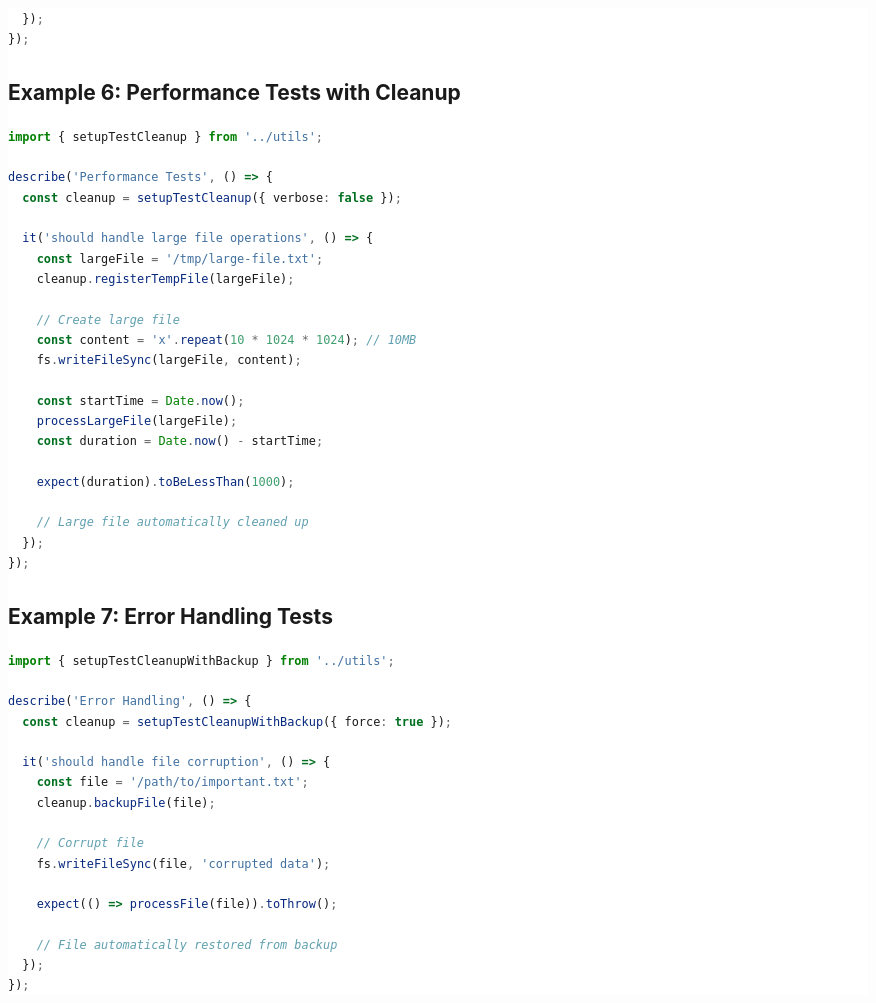 ```typescript
  });
});
```

## Example 6: Performance Tests with Cleanup

```typescript
import { setupTestCleanup } from '../utils';

describe('Performance Tests', () => {
  const cleanup = setupTestCleanup({ verbose: false });
  
  it('should handle large file operations', () => {
    const largeFile = '/tmp/large-file.txt';
    cleanup.registerTempFile(largeFile);
    
    // Create large file
    const content = 'x'.repeat(10 * 1024 * 1024); // 10MB
    fs.writeFileSync(largeFile, content);
    
    const startTime = Date.now();
    processLargeFile(largeFile);
    const duration = Date.now() - startTime;
    
    expect(duration).toBeLessThan(1000);
    
    // Large file automatically cleaned up
  });
});
```

## Example 7: Error Handling Tests

```typescript
import { setupTestCleanupWithBackup } from '../utils';

describe('Error Handling', () => {
  const cleanup = setupTestCleanupWithBackup({ force: true });
  
  it('should handle file corruption', () => {
    const file = '/path/to/important.txt';
    cleanup.backupFile(file);
    
    // Corrupt file
    fs.writeFileSync(file, 'corrupted data');
    
    expect(() => processFile(file)).toThrow();
    
    // File automatically restored from backup
  });
});
```
